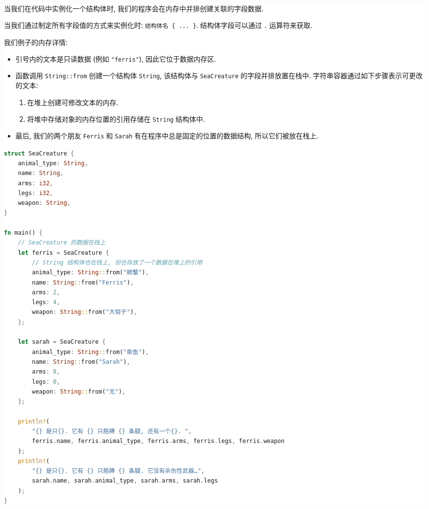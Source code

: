 当我们在代码中实例化一个结构体时, 我们的程序会在内存中并排创建关联的字段数据.

当我们通过制定所有字段值的方式来实例化时: `结构体名 { ... }`. 结构体字段可以通过 `.` 运算符来获取.

我们例子的内存详情:

-   引号内的文本是只读数据 (例如 `"ferris"`), 因此它位于数据内存区.

-   函数调用 `String::from` 创建一个结构体 `String`, 该结构体与 `SeaCreature` 的字段并排放置在栈中. 字符串容器通过如下步骤表示可更改的文本:

    1. 在堆上创建可修改文本的内存.

    2. 将堆中存储对象的内存位置的引用存储在 `String` 结构体中.

-   最后, 我们的两个朋友 `Ferris` 和 `Sarah` 有在程序中总是固定的位置的数据结构, 所以它们被放在栈上.

```rust
struct SeaCreature {
    animal_type: String,
    name: String,
    arms: i32,
    legs: i32,
    weapon: String,
}

fn main() {
    // SeaCreature 的数据在栈上
    let ferris = SeaCreature {
        // String 结构体也在栈上, 但也存放了一个数据在堆上的引用
        animal_type: String::from("螃蟹"),
        name: String::from("Ferris"),
        arms: 2,
        legs: 4,
        weapon: String::from("大钳子"),
    };

    let sarah = SeaCreature {
        animal_type: String::from("章鱼"),
        name: String::from("Sarah"),
        arms: 8,
        legs: 0,
        weapon: String::from("无"),
    };

    println!(
        "{} 是只{}. 它有 {} 只胳膊 {} 条腿, 还有一个{}. ",
        ferris.name, ferris.animal_type, ferris.arms, ferris.legs, ferris.weapon
    );
    println!(
        "{} 是只{}. 它有 {} 只胳膊 {} 条腿. 它没有杀伤性武器…",
        sarah.name, sarah.animal_type, sarah.arms, sarah.legs
    );
}
```
